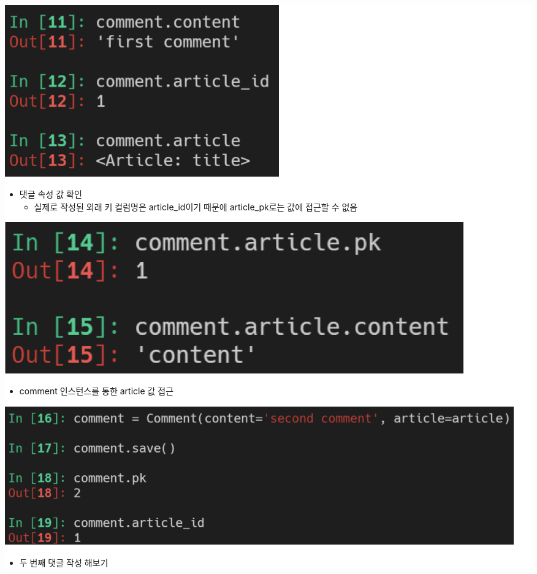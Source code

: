 ![image-20220413150640965](1N.assets/image-20220413150640965.png)

- 댓글 속성 값 확인
  - 실제로 작성된 외래 키 컬럼명은 article_id이기 때문에 article_pk로는 값에 접근할 수 없음

![image-20220413150711374](1N.assets/image-20220413150711374.png)

- comment 인스턴스를 통한 article 값 접근

![image-20220413150728719](1N.assets/image-20220413150728719.png)

- 두 번째 댓글 작성 해보기
